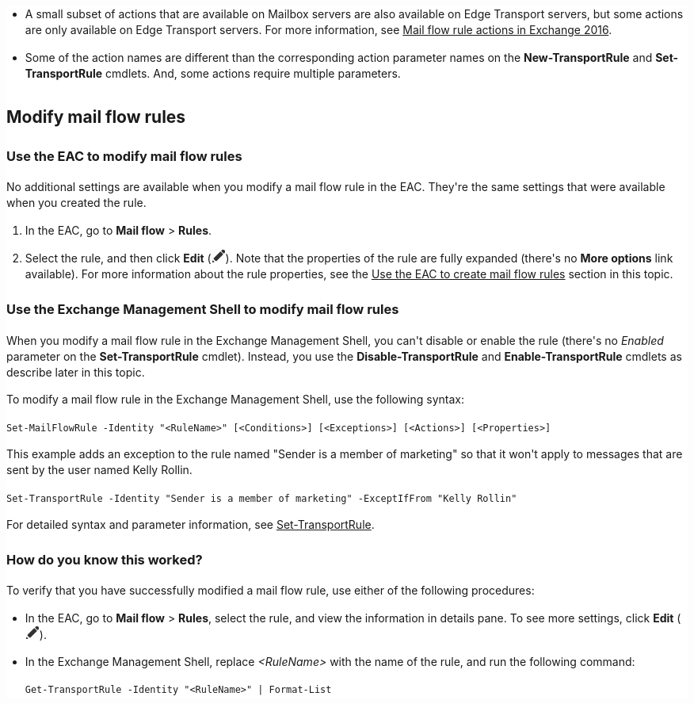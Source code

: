 - A small subset of actions that are available on Mailbox servers are also available on Edge Transport servers, but some actions are only available on Edge Transport servers. For more information, see [Mail flow rule actions in Exchange 2016](actions.md).
    
- Some of the action names are different than the corresponding action parameter names on the **New-TransportRule** and **Set-TransportRule** cmdlets. And, some actions require multiple parameters.
    
## Modify mail flow rules
<a name="ModifyRule"> </a>

### Use the EAC to modify mail flow rules

No additional settings are available when you modify a mail flow rule in the EAC. They're the same settings that were available when you created the rule.
  
1. In the EAC, go to **Mail flow** \> **Rules**.
    
2. Select the rule, and then click **Edit** (![Edit icon](../../media/ITPro_EAC_EditIcon.png)). Note that the properties of the rule are fully expanded (there's no **More options** link available). For more information about the rule properties, see the [Use the EAC to create mail flow rules](mail-flow-rule-procedures.md#CreateEAC) section in this topic.
    
### Use the Exchange Management Shell to modify mail flow rules

When you modify a mail flow rule in the Exchange Management Shell, you can't disable or enable the rule (there's no _Enabled_ parameter on the **Set-TransportRule** cmdlet). Instead, you use the **Disable-TransportRule** and **Enable-TransportRule** cmdlets as describe later in this topic.
  
To modify a mail flow rule in the Exchange Management Shell, use the following syntax:
  
```
Set-MailFlowRule -Identity "<RuleName>" [<Conditions>] [<Exceptions>] [<Actions>] [<Properties>]
```

This example adds an exception to the rule named "Sender is a member of marketing" so that it won't apply to messages that are sent by the user named Kelly Rollin.
  
```
Set-TransportRule -Identity "Sender is a member of marketing" -ExceptIfFrom "Kelly Rollin"
```

For detailed syntax and parameter information, see [Set-TransportRule](http://technet.microsoft.com/library/8328125b-e166-436f-95e6-1afafdbdb89a.aspx).
  
### How do you know this worked?

To verify that you have successfully modified a mail flow rule, use either of the following procedures:
  
- In the EAC, go to **Mail flow** \> **Rules**, select the rule, and view the information in details pane. To see more settings, click **Edit** (![Edit icon](../../media/ITPro_EAC_EditIcon.png)).
    
- In the Exchange Management Shell, replace _\<RuleName\>_ with the name of the rule, and run the following command: 
    
  ```
  Get-TransportRule -Identity "<RuleName>" | Format-List
  ```
